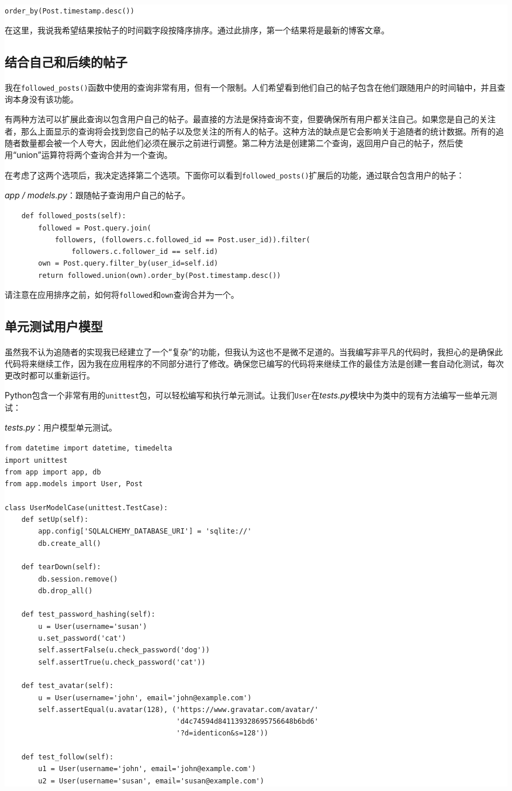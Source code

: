 ```
order_by(Post.timestamp.desc())
```

在这里，我说我希望结果按帖子的时间戳字段按降序排序。通过此排序，第一个结果将是最新的博客文章。

## 结合自己和后续的帖子

我在`followed_posts()`函数中使用的查询非常有用，但有一个限制。人们希望看到他们自己的帖子包含在他们跟随用户的时间轴中，并且查询本身没有该功能。

有两种方法可以扩展此查询以包含用户自己的帖子。最直接的方法是保持查询不变，但要确保所有用户都关注自己。如果您是自己的关注者，那么上面显示的查询将会找到您自己的帖子以及您关注的所有人的帖子。这种方法的缺点是它会影响关于追随者的统计数据。所有的追随者数量都会被一个人夸大，因此他们必须在展示之前进行调整。第二种方法是创建第二个查询，返回用户自己的帖子，然后使用“union”运算符将两个查询合并为一个查询。

在考虑了这两个选项后，我决定选择第二个选项。下面你可以看到`followed_posts()`扩展后的功能，通过联合包含用户的帖子：

*app / models.py*：跟随帖子查询用户自己的帖子。

```
    def followed_posts(self):
        followed = Post.query.join(
            followers, (followers.c.followed_id == Post.user_id)).filter(
                followers.c.follower_id == self.id)
        own = Post.query.filter_by(user_id=self.id)
        return followed.union(own).order_by(Post.timestamp.desc())
```

请注意在应用排序之前，如何将`followed`和`own`查询合并为一个。

## 单元测试用户模型

虽然我不认为追随者的实现我已经建立了一个“复杂”的功能，但我认为这也不是微不足道的。当我编写非平凡的代码时，我担心的是确保此代码将来继续工作，因为我在应用程序的不同部分进行了修改。确保您已编写的代码将来继续工作的最佳方法是创建一套自动化测试，每次更改时都可以重新运行。

Python包含一个非常有用的`unittest`包，可以轻松编写和执行单元测试。让我们`User`在*tests.py*模块中为类中的现有方法编写一些单元测试：

*tests.py*：用户模型单元测试。

```
from datetime import datetime, timedelta
import unittest
from app import app, db
from app.models import User, Post

class UserModelCase(unittest.TestCase):
    def setUp(self):
        app.config['SQLALCHEMY_DATABASE_URI'] = 'sqlite://'
        db.create_all()

    def tearDown(self):
        db.session.remove()
        db.drop_all()

    def test_password_hashing(self):
        u = User(username='susan')
        u.set_password('cat')
        self.assertFalse(u.check_password('dog'))
        self.assertTrue(u.check_password('cat'))

    def test_avatar(self):
        u = User(username='john', email='john@example.com')
        self.assertEqual(u.avatar(128), ('https://www.gravatar.com/avatar/'
                                         'd4c74594d841139328695756648b6bd6'
                                         '?d=identicon&s=128'))

    def test_follow(self):
        u1 = User(username='john', email='john@example.com')
        u2 = User(username='susan', email='susan@example.com')
```